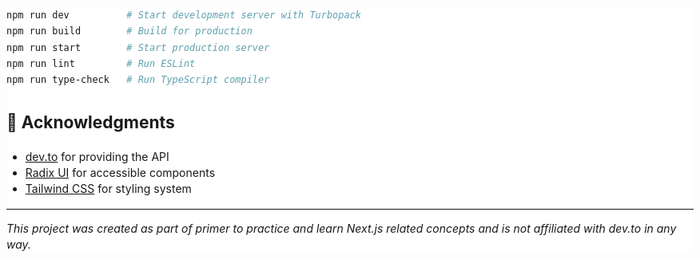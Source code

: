 ```bash
npm run dev          # Start development server with Turbopack
npm run build        # Build for production
npm run start        # Start production server
npm run lint         # Run ESLint
npm run type-check   # Run TypeScript compiler
```

## 🙏 Acknowledgments

- [dev.to](https://dev.to) for providing the API
- [Radix UI](https://radix-ui.com) for accessible components
- [Tailwind CSS](https://tailwindcss.com) for styling system

---

_This project was created as part of primer to practice and learn Next.js related concepts and is not affiliated with dev.to in any way._

